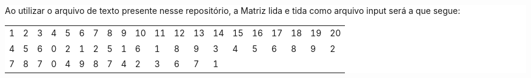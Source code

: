 Ao utilizar o arquivo de texto presente nesse repositório, a Matriz lida e tida como arquivo input será a que segue:


<table align = "center">
  <tr>
    <td>1</td>
    <td>2</td>
    <td>3</td>
    <td>4</td>
    <td>5</td>
    <td>6</td>
    <td>7</td>
    <td>8</td>
    <td>9</td>
    <td>10</td>
    <td>11</td>
    <td>12</td>
    <td>13</td>
    <td>14</td>
    <td>15</td>
    <td>16</td>
    <td>17</td>
    <td>18</td>
    <td>19</td>
    <td>20</td>
  </tr> 
  <tr>
    <td>4</td>
    <td>5</td>
    <td>6</td>
    <td>0</td>
    <td>2</td>
    <td>1</td>
    <td>2</td>
    <td>5</td>
    <td>1</td>
    <td>6</td>
    <td>1</td>
    <td>8</td>
    <td>9</td>
    <td>3</td>
    <td>4</td>
    <td>5</td>
    <td>6</td>
    <td>8</td>
    <td>9</td>
    <td>2</td>
  </tr>
  <tr>
    <td>7</td>
    <td>8</td>
    <td>7</td>
    <td>0</td>
    <td>4</td>
    <td>9</td>
    <td>8</td>
    <td>7</td>
    <td>4</td>
    <td>2</td>
    <td>3</td>
    <td>6</td>
    <td>7</td>
    <td>1</td>